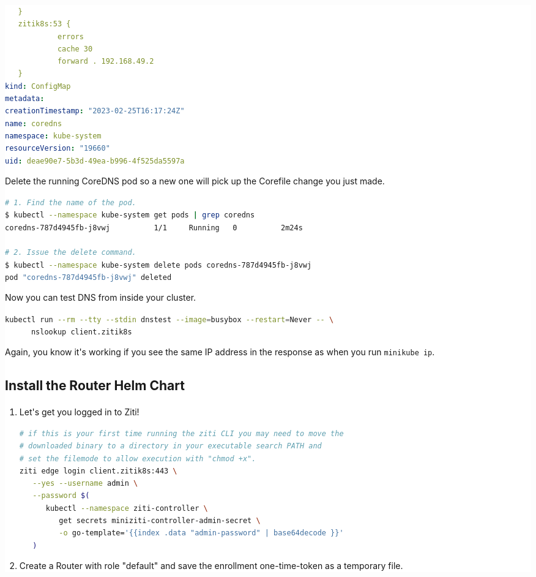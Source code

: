   ```yaml
      }
      zitik8s:53 {
               errors
               cache 30
               forward . 192.168.49.2
      }
   kind: ConfigMap
   metadata:
   creationTimestamp: "2023-02-25T16:17:24Z"
   name: coredns
   namespace: kube-system
   resourceVersion: "19660"
   uid: deae90e7-5b3d-49ea-b996-4f525da5597a
   ```

   Delete the running CoreDNS pod so a new one will pick up the Corefile change you just made. 
   
   ```bash
   # 1. Find the name of the pod.
   $ kubectl --namespace kube-system get pods | grep coredns
   coredns-787d4945fb-j8vwj          1/1     Running   0          2m24s

   # 2. Issue the delete command.
   $ kubectl --namespace kube-system delete pods coredns-787d4945fb-j8vwj
   pod "coredns-787d4945fb-j8vwj" deleted
   ```

   Now you can test DNS from inside your cluster.

   ```bash
   kubectl run --rm --tty --stdin dnstest --image=busybox --restart=Never -- \
         nslookup client.zitik8s
   ```

   Again, you know it's working if you see the same IP address in the response as when you run `minikube ip`.

## Install the Router Helm Chart

1. Let's get you logged in to Ziti!

   ```bash
   # if this is your first time running the ziti CLI you may need to move the
   # downloaded binary to a directory in your executable search PATH and
   # set the filemode to allow execution with "chmod +x".
   ziti edge login client.zitik8s:443 \
      --yes --username admin \
      --password $(
         kubectl --namespace ziti-controller \
            get secrets miniziti-controller-admin-secret \
            -o go-template='{{index .data "admin-password" | base64decode }}'
      )
   ```

1. Create a Router with role "default" and save the enrollment one-time-token as a temporary file.
